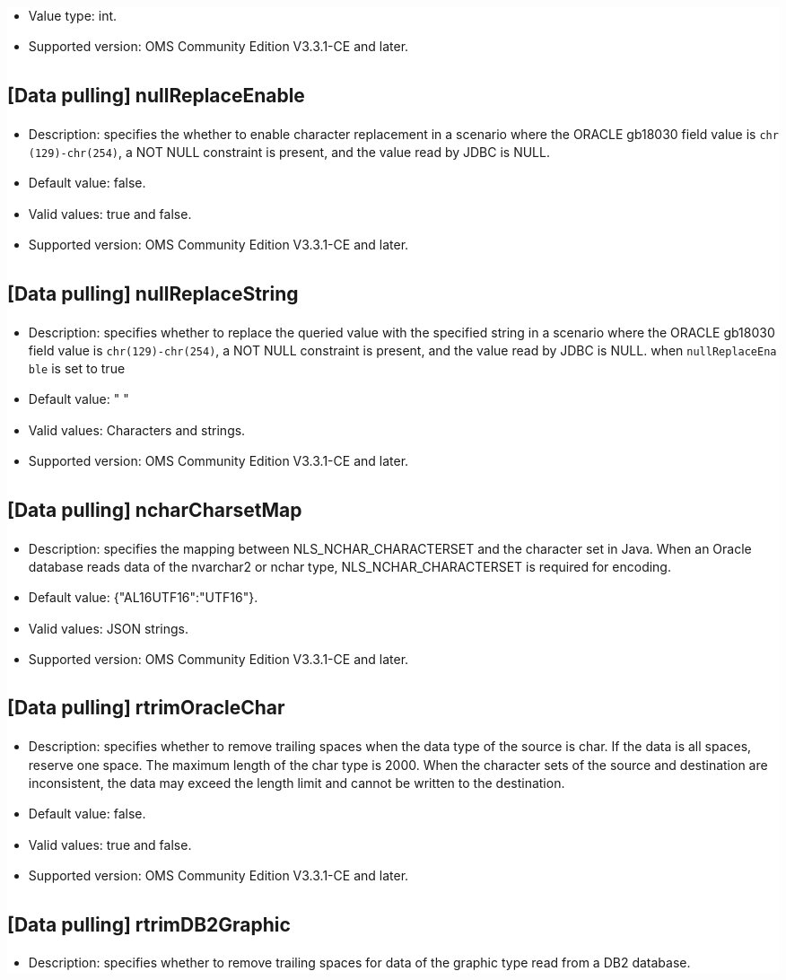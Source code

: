 * Value type: int.

* Supported version: OMS Community Edition V3.3.1-CE and later.

## [Data pulling] nullReplaceEnable

* Description: specifies the whether to enable character replacement in a scenario where the ORACLE gb18030 field value is `chr(129)-chr(254)`, a NOT NULL constraint is present, and the value read by JDBC is NULL.

* Default value: false.

* Valid values: true and false.

* Supported version: OMS Community Edition V3.3.1-CE and later.

## [Data pulling] nullReplaceString

* Description: specifies whether to replace the queried value with the specified string in a scenario where the ORACLE gb18030 field value is `chr(129)-chr(254)`, a NOT NULL constraint is present, and the value read by JDBC is NULL. when `nullReplaceEnable` is set to true

* Default value: " "

* Valid values: Characters and strings.

* Supported version: OMS Community Edition V3.3.1-CE and later.

## [Data pulling] ncharCharsetMap

* Description: specifies the mapping between NLS_NCHAR_CHARACTERSET and the character set in Java. When an Oracle database reads data of the nvarchar2 or nchar type, NLS_NCHAR_CHARACTERSET is required for encoding.

* Default value: {"AL16UTF16":"UTF16"}.

* Valid values: JSON strings.

* Supported version: OMS Community Edition V3.3.1-CE and later.

## [Data pulling] rtrimOracleChar

* Description: specifies whether to remove trailing spaces when the data type of the source is char. If the data is all spaces, reserve one space. The maximum length of the char type is 2000. When the character sets of the source and destination are inconsistent, the data may exceed the length limit and cannot be written to the destination.

* Default value: false.

* Valid values: true and false.

* Supported version: OMS Community Edition V3.3.1-CE and later.

## [Data pulling] rtrimDB2Graphic

* Description: specifies whether to remove trailing spaces for data of the graphic type read from a DB2 database.
